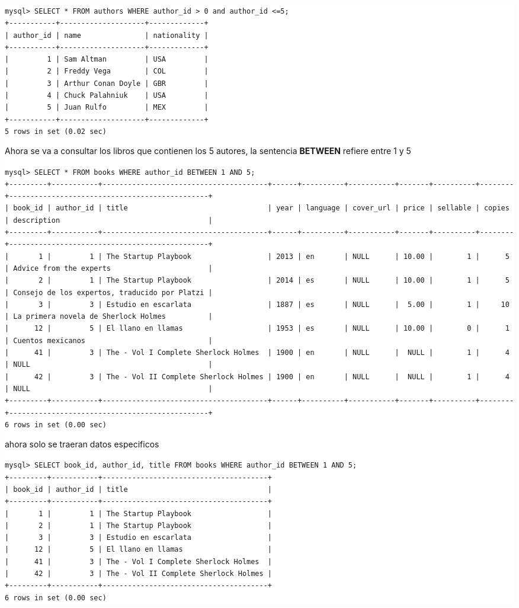 ```
mysql> SELECT * FROM authors WHERE author_id > 0 and author_id <=5;
+-----------+--------------------+-------------+
| author_id | name               | nationality |
+-----------+--------------------+-------------+
|         1 | Sam Altman         | USA         |
|         2 | Freddy Vega        | COL         |
|         3 | Arthur Conan Doyle | GBR         |
|         4 | Chuck Palahniuk    | USA         |
|         5 | Juan Rulfo         | MEX         |
+-----------+--------------------+-------------+
5 rows in set (0.02 sec)
```
Ahora se va a consultar los libros que contienen los 5 autores, la sentencia **BETWEEN** refiere entre 1 y 5

```
mysql> SELECT * FROM books WHERE author_id BETWEEN 1 AND 5;
+---------+-----------+---------------------------------------+------+----------+-----------+-------+----------+--------+-----------------------------------------------+
| book_id | author_id | title                                 | year | language | cover_url | price | sellable | copies | description                                   |
+---------+-----------+---------------------------------------+------+----------+-----------+-------+----------+--------+-----------------------------------------------+
|       1 |         1 | The Startup Playbook                  | 2013 | en       | NULL      | 10.00 |        1 |      5 | Advice from the experts                       |
|       2 |         1 | The Startup Playbook                  | 2014 | es       | NULL      | 10.00 |        1 |      5 | Consejo de los expertos, traducido por Platzi |
|       3 |         3 | Estudio en escarlata                  | 1887 | es       | NULL      |  5.00 |        1 |     10 | La primera novela de Sherlock Holmes          |
|      12 |         5 | El llano en llamas                    | 1953 | es       | NULL      | 10.00 |        0 |      1 | Cuentos mexicanos                             |
|      41 |         3 | The - Vol I Complete Sherlock Holmes  | 1900 | en       | NULL      |  NULL |        1 |      4 | NULL                                          |
|      42 |         3 | The - Vol II Complete Sherlock Holmes | 1900 | en       | NULL      |  NULL |        1 |      4 | NULL                                          |
+---------+-----------+---------------------------------------+------+----------+-----------+-------+----------+--------+-----------------------------------------------+
6 rows in set (0.00 sec)

```
 ahora solo se traeran datos especificos

 ```
 mysql> SELECT book_id, author_id, title FROM books WHERE author_id BETWEEN 1 AND 5;
+---------+-----------+---------------------------------------+
| book_id | author_id | title                                 |
+---------+-----------+---------------------------------------+
|       1 |         1 | The Startup Playbook                  |
|       2 |         1 | The Startup Playbook                  |
|       3 |         3 | Estudio en escarlata                  |
|      12 |         5 | El llano en llamas                    |
|      41 |         3 | The - Vol I Complete Sherlock Holmes  |
|      42 |         3 | The - Vol II Complete Sherlock Holmes |
+---------+-----------+---------------------------------------+
6 rows in set (0.00 sec)

 ```
